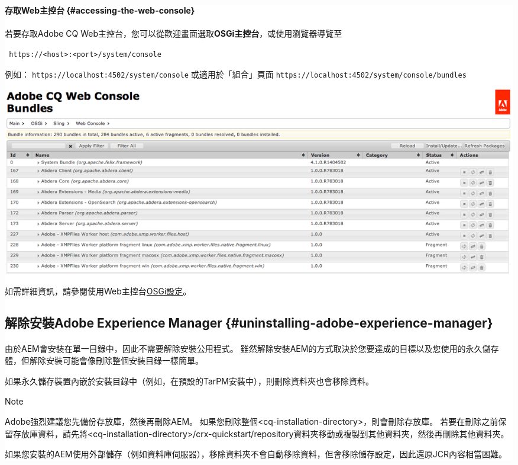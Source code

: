 #### 存取Web主控台 {#accessing-the-web-console}

若要存取Adobe CQ Web主控台，您可以從歡迎畫面選取&#x200B;**OSGi主控台**，或使用瀏覽器導覽至

```
 https://<host>:<port>/system/console
```

例如：
`https://localhost:4502/system/console`
或適用於「組合」頁面
`https://localhost:4502/system/console/bundles`

![chlimage_1-14](assets/chlimage_1-14.png)

如需詳細資訊，請參閱使用Web主控台[OSGi設定](/help/sites-deploying/configuring-osgi.md#osgi-configuration-with-the-web-console)。

## 解除安裝Adobe Experience Manager {#uninstalling-adobe-experience-manager}

由於AEM會安裝在單一目錄中，因此不需要解除安裝公用程式。 雖然解除安裝AEM的方式取決於您要達成的目標以及您使用的永久儲存體，但解除安裝可能會像刪除整個安裝目錄一樣簡單。

如果永久儲存裝置內嵌於安裝目錄中（例如，在預設的TarPM安裝中），則刪除資料夾也會移除資料。

>[!NOTE]
>
>Adobe強烈建議您先備份存放庫，然後再刪除AEM。 如果您刪除整個&lt;cq-installation-directory>，則會刪除存放庫。 若要在刪除之前保留存放庫資料，請先將&lt;cq-installation-directory>/crx-quickstart/repository資料夾移動或複製到其他資料夾，然後再刪除其他資料夾。

如果您安裝的AEM使用外部儲存（例如資料庫伺服器），移除資料夾不會自動移除資料，但會移除儲存設定，因此還原JCR內容相當困難。
